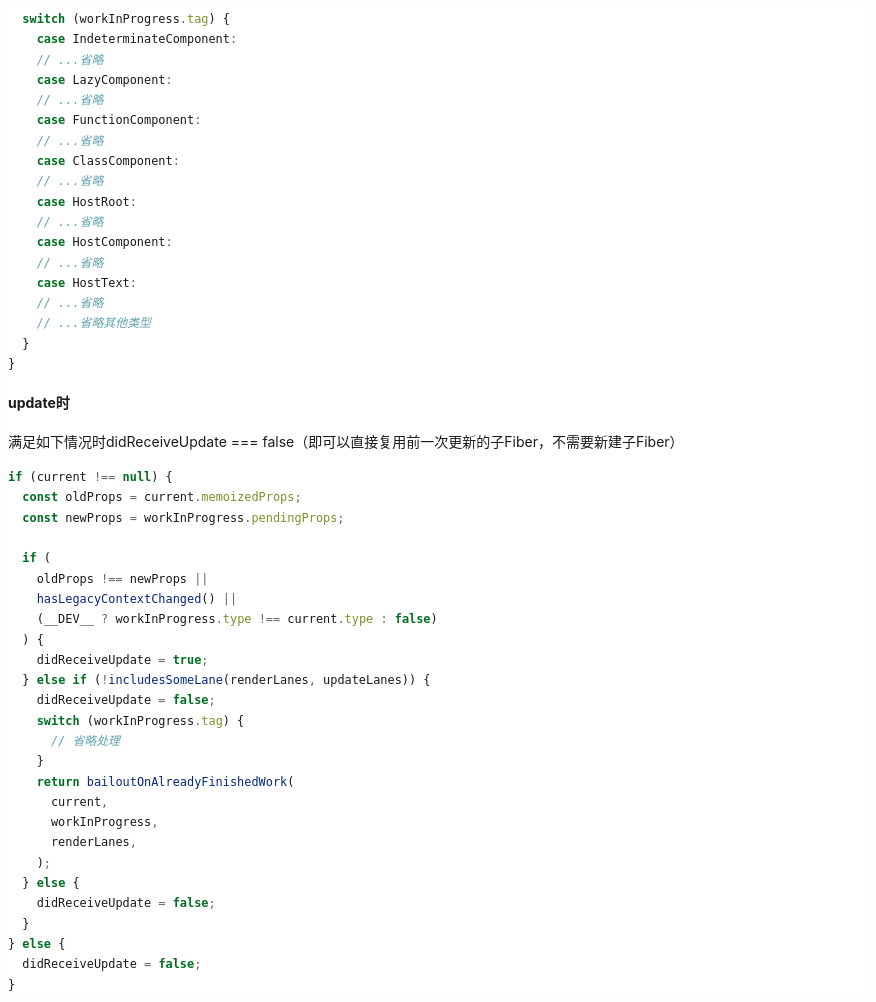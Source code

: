 ```ts
  switch (workInProgress.tag) {
    case IndeterminateComponent:
    // ...省略
    case LazyComponent:
    // ...省略
    case FunctionComponent:
    // ...省略
    case ClassComponent:
    // ...省略
    case HostRoot:
    // ...省略
    case HostComponent:
    // ...省略
    case HostText:
    // ...省略
    // ...省略其他类型
  }
}
```

#### update时

满足如下情况时didReceiveUpdate === false（即可以直接复用前一次更新的子Fiber，不需要新建子Fiber）

```ts
if (current !== null) {
  const oldProps = current.memoizedProps;
  const newProps = workInProgress.pendingProps;

  if (
    oldProps !== newProps ||
    hasLegacyContextChanged() ||
    (__DEV__ ? workInProgress.type !== current.type : false)
  ) {
    didReceiveUpdate = true;
  } else if (!includesSomeLane(renderLanes, updateLanes)) {
    didReceiveUpdate = false;
    switch (workInProgress.tag) {
      // 省略处理
    }
    return bailoutOnAlreadyFinishedWork(
      current,
      workInProgress,
      renderLanes,
    );
  } else {
    didReceiveUpdate = false;
  }
} else {
  didReceiveUpdate = false;
}
```
